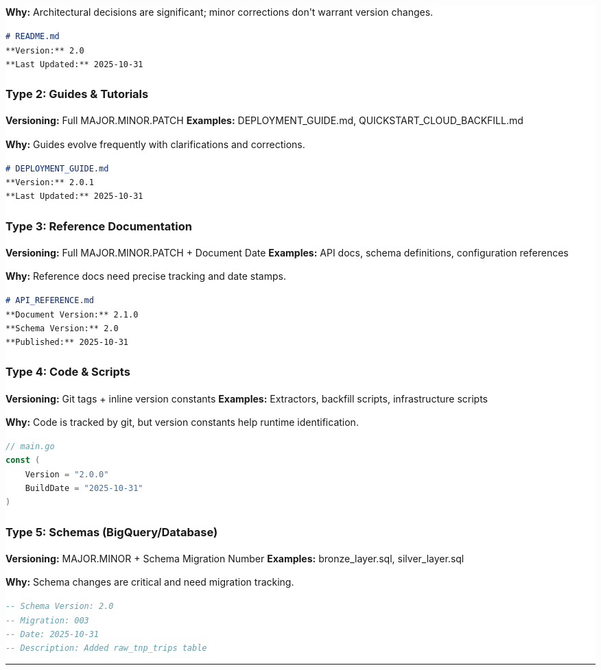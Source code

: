 **Why:** Architectural decisions are significant; minor corrections don't warrant version changes.

```markdown
# README.md
**Version:** 2.0
**Last Updated:** 2025-10-31
```

### Type 2: Guides & Tutorials
**Versioning:** Full MAJOR.MINOR.PATCH
**Examples:** DEPLOYMENT_GUIDE.md, QUICKSTART_CLOUD_BACKFILL.md

**Why:** Guides evolve frequently with clarifications and corrections.

```markdown
# DEPLOYMENT_GUIDE.md
**Version:** 2.0.1
**Last Updated:** 2025-10-31
```

### Type 3: Reference Documentation
**Versioning:** Full MAJOR.MINOR.PATCH + Document Date
**Examples:** API docs, schema definitions, configuration references

**Why:** Reference docs need precise tracking and date stamps.

```markdown
# API_REFERENCE.md
**Document Version:** 2.1.0
**Schema Version:** 2.0
**Published:** 2025-10-31
```

### Type 4: Code & Scripts
**Versioning:** Git tags + inline version constants
**Examples:** Extractors, backfill scripts, infrastructure scripts

**Why:** Code is tracked by git, but version constants help runtime identification.

```go
// main.go
const (
    Version = "2.0.0"
    BuildDate = "2025-10-31"
)
```

### Type 5: Schemas (BigQuery/Database)
**Versioning:** MAJOR.MINOR + Schema Migration Number
**Examples:** bronze_layer.sql, silver_layer.sql

**Why:** Schema changes are critical and need migration tracking.

```sql
-- Schema Version: 2.0
-- Migration: 003
-- Date: 2025-10-31
-- Description: Added raw_tnp_trips table
```

---